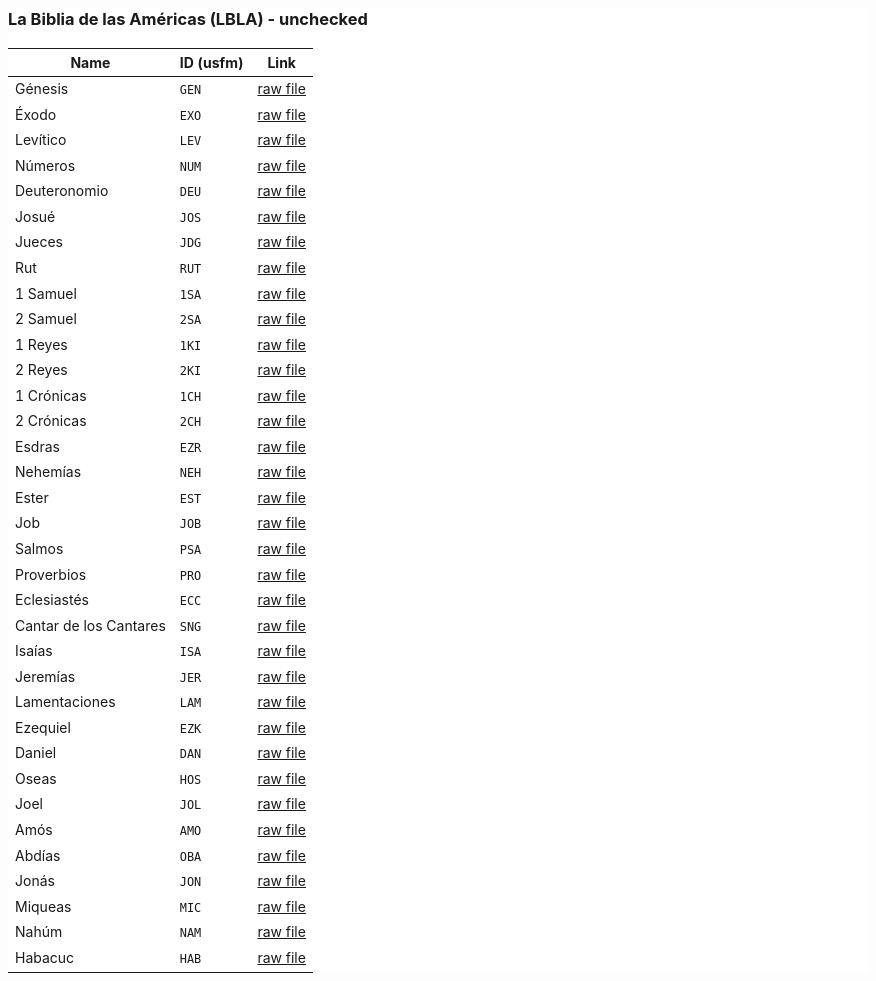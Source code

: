 ### La Biblia de las Américas (LBLA) - unchecked

| Name                    | ID (usfm) | Link                                                                               |
| ----------------------- | --------- | ---------------------------------------------------------------------------------- |
| Génesis                 | `GEN`     | [raw file](https://jsckdm.github.io/bible-data-es-spa/data/es___spa/LBLA/GEN.json) |
| Éxodo                   | `EXO`     | [raw file](https://jsckdm.github.io/bible-data-es-spa/data/es___spa/LBLA/EXO.json) |
| Levítico                | `LEV`     | [raw file](https://jsckdm.github.io/bible-data-es-spa/data/es___spa/LBLA/LEV.json) |
| Números                 | `NUM`     | [raw file](https://jsckdm.github.io/bible-data-es-spa/data/es___spa/LBLA/NUM.json) |
| Deuteronomio            | `DEU`     | [raw file](https://jsckdm.github.io/bible-data-es-spa/data/es___spa/LBLA/DEU.json) |
| Josué                   | `JOS`     | [raw file](https://jsckdm.github.io/bible-data-es-spa/data/es___spa/LBLA/JOS.json) |
| Jueces                  | `JDG`     | [raw file](https://jsckdm.github.io/bible-data-es-spa/data/es___spa/LBLA/JDG.json) |
| Rut                     | `RUT`     | [raw file](https://jsckdm.github.io/bible-data-es-spa/data/es___spa/LBLA/RUT.json) |
| 1 Samuel                | `1SA`     | [raw file](https://jsckdm.github.io/bible-data-es-spa/data/es___spa/LBLA/1SA.json) |
| 2 Samuel                | `2SA`     | [raw file](https://jsckdm.github.io/bible-data-es-spa/data/es___spa/LBLA/2SA.json) |
| 1 Reyes                 | `1KI`     | [raw file](https://jsckdm.github.io/bible-data-es-spa/data/es___spa/LBLA/1KI.json) |
| 2 Reyes                 | `2KI`     | [raw file](https://jsckdm.github.io/bible-data-es-spa/data/es___spa/LBLA/2KI.json) |
| 1 Crónicas              | `1CH`     | [raw file](https://jsckdm.github.io/bible-data-es-spa/data/es___spa/LBLA/1CH.json) |
| 2 Crónicas              | `2CH`     | [raw file](https://jsckdm.github.io/bible-data-es-spa/data/es___spa/LBLA/2CH.json) |
| Esdras                  | `EZR`     | [raw file](https://jsckdm.github.io/bible-data-es-spa/data/es___spa/LBLA/EZR.json) |
| Nehemías                | `NEH`     | [raw file](https://jsckdm.github.io/bible-data-es-spa/data/es___spa/LBLA/NEH.json) |
| Ester                   | `EST`     | [raw file](https://jsckdm.github.io/bible-data-es-spa/data/es___spa/LBLA/EST.json) |
| Job                     | `JOB`     | [raw file](https://jsckdm.github.io/bible-data-es-spa/data/es___spa/LBLA/JOB.json) |
| Salmos                  | `PSA`     | [raw file](https://jsckdm.github.io/bible-data-es-spa/data/es___spa/LBLA/PSA.json) |
| Proverbios              | `PRO`     | [raw file](https://jsckdm.github.io/bible-data-es-spa/data/es___spa/LBLA/PRO.json) |
| Eclesiastés             | `ECC`     | [raw file](https://jsckdm.github.io/bible-data-es-spa/data/es___spa/LBLA/ECC.json) |
| Cantar de los Cantares  | `SNG`     | [raw file](https://jsckdm.github.io/bible-data-es-spa/data/es___spa/LBLA/SNG.json) |
| Isaías                  | `ISA`     | [raw file](https://jsckdm.github.io/bible-data-es-spa/data/es___spa/LBLA/ISA.json) |
| Jeremías                | `JER`     | [raw file](https://jsckdm.github.io/bible-data-es-spa/data/es___spa/LBLA/JER.json) |
| Lamentaciones           | `LAM`     | [raw file](https://jsckdm.github.io/bible-data-es-spa/data/es___spa/LBLA/LAM.json) |
| Ezequiel                | `EZK`     | [raw file](https://jsckdm.github.io/bible-data-es-spa/data/es___spa/LBLA/EZK.json) |
| Daniel                  | `DAN`     | [raw file](https://jsckdm.github.io/bible-data-es-spa/data/es___spa/LBLA/DAN.json) |
| Oseas                   | `HOS`     | [raw file](https://jsckdm.github.io/bible-data-es-spa/data/es___spa/LBLA/HOS.json) |
| Joel                    | `JOL`     | [raw file](https://jsckdm.github.io/bible-data-es-spa/data/es___spa/LBLA/JOL.json) |
| Amós                    | `AMO`     | [raw file](https://jsckdm.github.io/bible-data-es-spa/data/es___spa/LBLA/AMO.json) |
| Abdías                  | `OBA`     | [raw file](https://jsckdm.github.io/bible-data-es-spa/data/es___spa/LBLA/OBA.json) |
| Jonás                   | `JON`     | [raw file](https://jsckdm.github.io/bible-data-es-spa/data/es___spa/LBLA/JON.json) |
| Miqueas                 | `MIC`     | [raw file](https://jsckdm.github.io/bible-data-es-spa/data/es___spa/LBLA/MIC.json) |
| Nahúm                   | `NAM`     | [raw file](https://jsckdm.github.io/bible-data-es-spa/data/es___spa/LBLA/NAM.json) |
| Habacuc                 | `HAB`     | [raw file](https://jsckdm.github.io/bible-data-es-spa/data/es___spa/LBLA/HAB.json) |